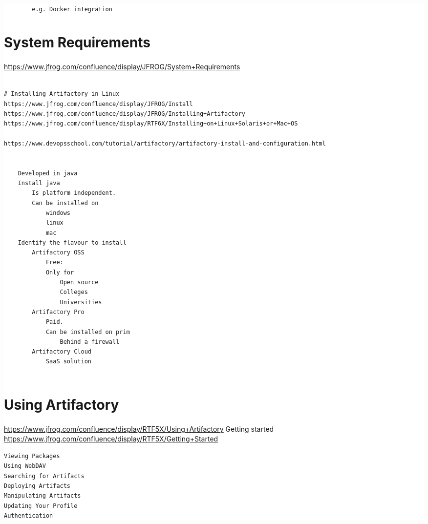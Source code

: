 ~~~~~~~~~~~~~~~~~~~~~~~~~~~~~~~~~~~~~~~~~~~~~~~~~~~~~~~~~~~~~~~~~~~~~~~~~~~~~~~~~~~~~~~~~
		e.g. Docker integration
~~~~~~~~~~~~~~~~~~~~~~~~~~~~~~~~~~~~~~~~~~~~~~~~~~~~~~~~~~~~~~~~~~~~~~~~~~~~~~~~~~~~~~~~~
# System Requirements
https://www.jfrog.com/confluence/display/JFROG/System+Requirements
~~~~~~~~~~~~~~~~~~~~~~~~~~~~~~~~~~~~~~~~~~~~~~~~~~~~~~~~~~~~~~~~~~~~~~~~~~~~~~~~~~~~~~~~~

# Installing Artifactory in Linux
https://www.jfrog.com/confluence/display/JFROG/Install
https://www.jfrog.com/confluence/display/JFROG/Installing+Artifactory
https://www.jfrog.com/confluence/display/RTF6X/Installing+on+Linux+Solaris+or+Mac+OS

https://www.devopsschool.com/tutorial/artifactory/artifactory-install-and-configuration.html


	Developed in java
	Install java 
		Is platform independent.
		Can be installed on 
			windows
			linux
			mac
	Identify the flavour to install
		Artifactory OSS
			Free: 
			Only for 
				Open source
				Colleges
				Universities
		Artifactory Pro
			Paid. 
			Can be installed on prim
				Behind a firewall
		Artifactory Cloud
			SaaS solution
				
~~~~~~~~~~~~~~~~~~~~~~~~~~~~~~~~~~~~~~~~~~~~~~~~~~~~~~~~~~~~~~~~~~~~~~~~~~~~~~~~~~~~~~~~~
# Using Artifactory

https://www.jfrog.com/confluence/display/RTF5X/Using+Artifactory
	Getting started
		https://www.jfrog.com/confluence/display/RTF5X/Getting+Started
	
	
	Viewing Packages
	Using WebDAV
	Searching for Artifacts
	Deploying Artifacts
	Manipulating Artifacts
	Updating Your Profile
	Authentication
	